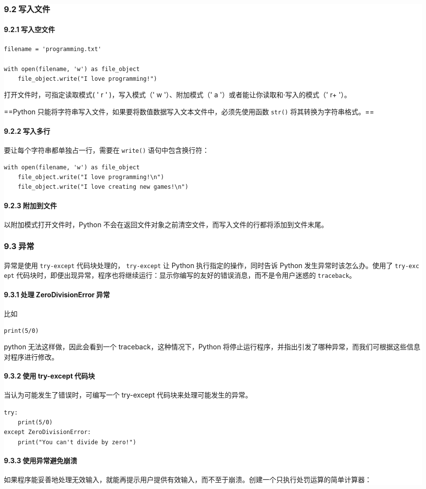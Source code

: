 ### 9.2 写入文件

#### 9.2.1 写入空文件

```
filename = 'programming.txt'

with open(filename, 'w') as file_object
	file_object.write("I love programming!")
```

打开文件时，可指定读取模式( ' r ' )，写入模式（' w '）、附加模式（' a '）或者能让你读取和·写入的模式（' r+ '）。

==Python 只能将字符串写入文件，如果要将数值数据写入文本文件中，必须先使用函数 `str()` 将其转换为字符串格式。==

#### 9.2.2 写入多行

要让每个字符串都单独占一行，需要在 `write()` 语句中包含换行符：

```
with open(filename, 'w') as file_object
	file_object.write("I love programming!\n")
	file_object.write("I love creating new games!\n")
```

#### 9.2.3 附加到文件

以附加模式打开文件时，Python 不会在返回文件对象之前清空文件，而写入文件的行都将添加到文件末尾。

### 9.3 异常

异常是使用 `try-except` 代码块处理的， `try-except` 让 Python 执行指定的操作，同时告诉 Python 发生异常时该怎么办。使用了 `try-except` 代码块时，即便出现异常，程序也将继续运行：显示你编写的友好的错误消息，而不是令用户迷惑的 `traceback`。 

#### 9.3.1 处理 ZeroDivisionError 异常

比如

```
print(5/0)
```

python 无法这样做，因此会看到一个 traceback，这种情况下，Python 将停止运行程序，并指出引发了哪种异常，而我们可根据这些信息对程序进行修改。

#### 9.3.2 使用 try-except 代码块

当认为可能发生了错误时，可编写一个 try-except 代码块来处理可能发生的异常。

```
try:
	print(5/0)
except ZeroDivisionError:
	print("You can't divide by zero!")
```

#### 9.3.3 使用异常避免崩溃

如果程序能妥善地处理无效输入，就能再提示用户提供有效输入，而不至于崩溃。创建一个只执行处罚运算的简单计算器：
